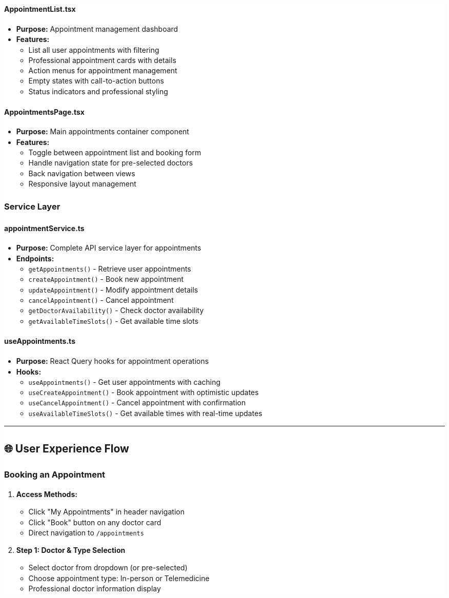 #### **AppointmentList.tsx**
- **Purpose:** Appointment management dashboard
- **Features:**
  - List all user appointments with filtering
  - Professional appointment cards with details
  - Action menus for appointment management
  - Empty states with call-to-action buttons
  - Status indicators and professional styling

#### **AppointmentsPage.tsx**
- **Purpose:** Main appointments container component
- **Features:**
  - Toggle between appointment list and booking form
  - Handle navigation state for pre-selected doctors
  - Back navigation between views
  - Responsive layout management

### Service Layer

#### **appointmentService.ts**
- **Purpose:** Complete API service layer for appointments
- **Endpoints:**
  - `getAppointments()` - Retrieve user appointments
  - `createAppointment()` - Book new appointment
  - `updateAppointment()` - Modify appointment details
  - `cancelAppointment()` - Cancel appointment
  - `getDoctorAvailability()` - Check doctor availability
  - `getAvailableTimeSlots()` - Get available time slots

#### **useAppointments.ts**
- **Purpose:** React Query hooks for appointment operations
- **Hooks:**
  - `useAppointments()` - Get user appointments with caching
  - `useCreateAppointment()` - Book appointment with optimistic updates
  - `useCancelAppointment()` - Cancel appointment with confirmation
  - `useAvailableTimeSlots()` - Get available times with real-time updates

---

## 🌐 User Experience Flow

### **Booking an Appointment**

1. **Access Methods:**
   - Click "My Appointments" in header navigation
   - Click "Book" button on any doctor card
   - Direct navigation to `/appointments`

2. **Step 1: Doctor & Type Selection**
   - Select doctor from dropdown (or pre-selected)
   - Choose appointment type: In-person or Telemedicine
   - Professional doctor information display
